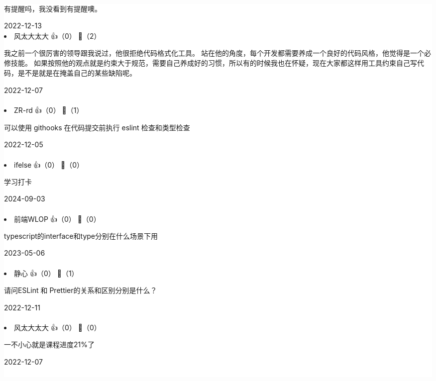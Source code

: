有提醒吗，我没看到有提醒噢。</p>2022-12-13</li><br/><li><span>风太大太大</span> 👍（0） 💬（2）<p>我之前一个很厉害的领导跟我说过，他很拒绝代码格式化工具。
站在他的角度，每个开发都需要养成一个良好的代码风格，他觉得是一个必修技能。
如果按照他的观点就是约束大于规范，需要自己养成好的习惯，所以有的时候我也在怀疑，现在大家都这样用工具约束自己写代码，是不是就是在掩盖自己的某些缺陷呢。</p>2022-12-07</li><br/><li><span>ZR-rd</span> 👍（0） 💬（1）<p>可以使用 githooks 在代码提交前执行 eslint 检查和类型检查</p>2022-12-05</li><br/><li><span>ifelse</span> 👍（0） 💬（0）<p>学习打卡</p>2024-09-03</li><br/><li><span>前端WLOP</span> 👍（0） 💬（0）<p>typescript的interface和type分别在什么场景下用</p>2023-05-06</li><br/><li><span>静心</span> 👍（0） 💬（1）<p>请问ESLint 和 Prettier的关系和区别分别是什么？</p>2022-12-11</li><br/><li><span>风太大太大</span> 👍（0） 💬（0）<p>一不小心就是课程进度21%了</p>2022-12-07</li><br/>
</ul>